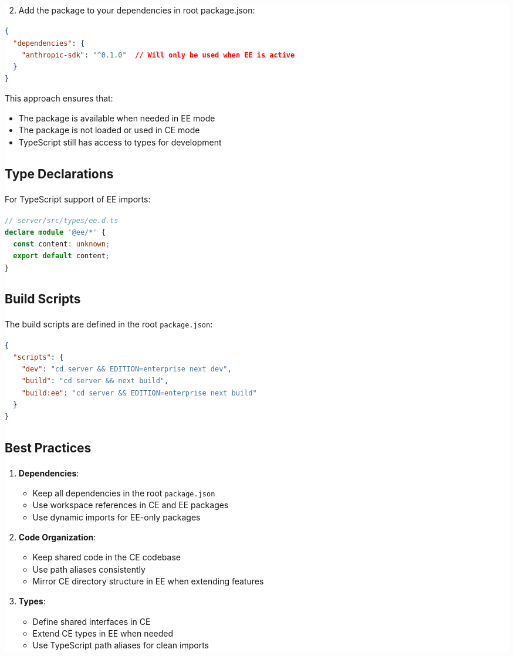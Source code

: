 2. Add the package to your dependencies in root package.json:
```json
{
  "dependencies": {
    "anthropic-sdk": "^0.1.0"  // Will only be used when EE is active
  }
}
```

This approach ensures that:
- The package is available when needed in EE mode
- The package is not loaded or used in CE mode
- TypeScript still has access to types for development

## Type Declarations

For TypeScript support of EE imports:

```typescript
// server/src/types/ee.d.ts
declare module '@ee/*' {
  const content: unknown;
  export default content;
}
```

## Build Scripts

The build scripts are defined in the root `package.json`:

```json
{
  "scripts": {
    "dev": "cd server && EDITION=enterprise next dev",
    "build": "cd server && next build",
    "build:ee": "cd server && EDITION=enterprise next build"
  }
}
```

## Best Practices

1. **Dependencies**: 
   - Keep all dependencies in the root `package.json`
   - Use workspace references in CE and EE packages
   - Use dynamic imports for EE-only packages

2. **Code Organization**:
   - Keep shared code in the CE codebase
   - Use path aliases consistently
   - Mirror CE directory structure in EE when extending features

3. **Types**:
   - Define shared interfaces in CE
   - Extend CE types in EE when needed
   - Use TypeScript path aliases for clean imports
